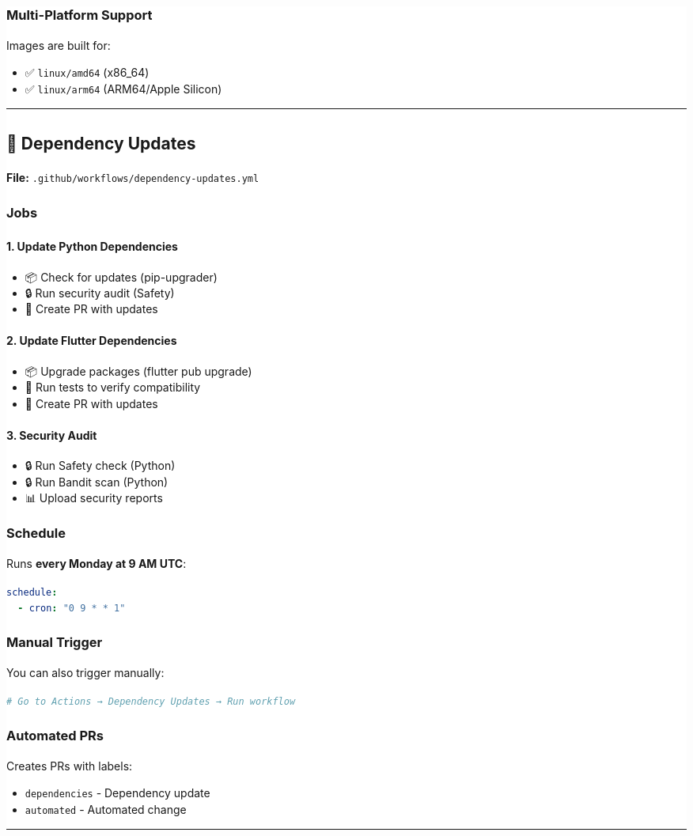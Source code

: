 ### Multi-Platform Support

Images are built for:

- ✅ `linux/amd64` (x86_64)
- ✅ `linux/arm64` (ARM64/Apple Silicon)

---

## 🔄 Dependency Updates

**File:** `.github/workflows/dependency-updates.yml`

### Jobs

#### 1. **Update Python Dependencies**

- 📦 Check for updates (pip-upgrader)
- 🔒 Run security audit (Safety)
- 🔀 Create PR with updates

#### 2. **Update Flutter Dependencies**

- 📦 Upgrade packages (flutter pub upgrade)
- 🧪 Run tests to verify compatibility
- 🔀 Create PR with updates

#### 3. **Security Audit**

- 🔒 Run Safety check (Python)
- 🔒 Run Bandit scan (Python)
- 📊 Upload security reports

### Schedule

Runs **every Monday at 9 AM UTC**:

```yaml
schedule:
  - cron: "0 9 * * 1"
```

### Manual Trigger

You can also trigger manually:

```bash
# Go to Actions → Dependency Updates → Run workflow
```

### Automated PRs

Creates PRs with labels:

- `dependencies` - Dependency update
- `automated` - Automated change

---
